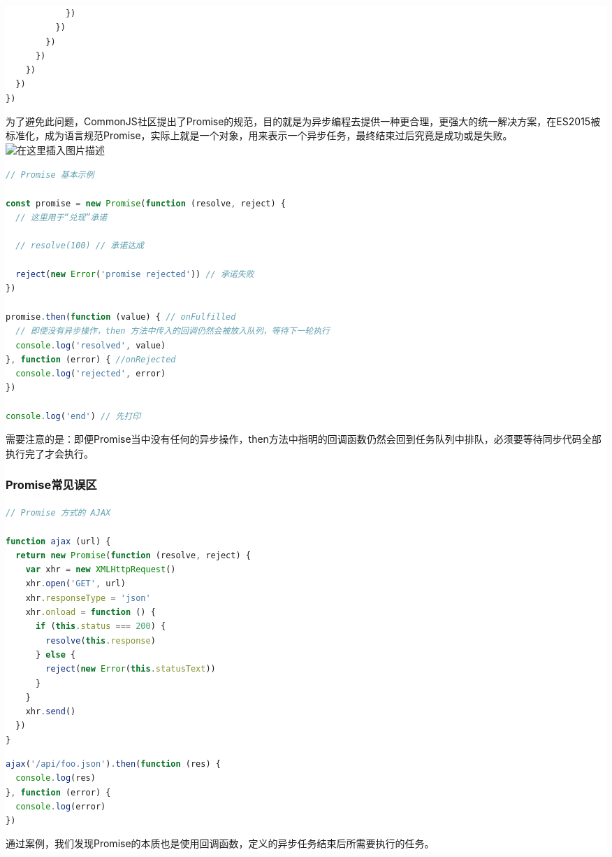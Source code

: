 ```js
            })
          })
        })
      })
    })
  })
})
```
为了避免此问题，CommonJS社区提出了Promise的规范，目的就是为异步编程去提供一种更合理，更强大的统一解决方案，在ES2015被标准化，成为语言规范Promise，实际上就是一个对象，用来表示一个异步任务，最终结束过后究竟是成功或是失败。
![在这里插入图片描述](https://img-blog.csdnimg.cn/20200926145059755.png?x-oss-process=image/watermark,type_ZmFuZ3poZW5naGVpdGk,shadow_10,text_aHR0cHM6Ly9ibG9nLmNzZG4ubmV0L3FxXzQ1MTQ5MjU2,size_16,color_FFFFFF,t_70#pic_center)
```js
// Promise 基本示例

const promise = new Promise(function (resolve, reject) {
  // 这里用于“兑现”承诺

  // resolve(100) // 承诺达成

  reject(new Error('promise rejected')) // 承诺失败
})

promise.then(function (value) { // onFulfilled
  // 即便没有异步操作，then 方法中传入的回调仍然会被放入队列，等待下一轮执行
  console.log('resolved', value)
}, function (error) { //onRejected
  console.log('rejected', error)
})

console.log('end') // 先打印
```
需要注意的是：即便Promise当中没有任何的异步操作，then方法中指明的回调函数仍然会回到任务队列中排队，必须要等待同步代码全部执行完了才会执行。
### Promise常见误区
```js
// Promise 方式的 AJAX

function ajax (url) {
  return new Promise(function (resolve, reject) {
    var xhr = new XMLHttpRequest()
    xhr.open('GET', url)
    xhr.responseType = 'json'
    xhr.onload = function () {
      if (this.status === 200) {
        resolve(this.response)
      } else {
        reject(new Error(this.statusText))
      }
    }
    xhr.send()
  })
}
```
```js
ajax('/api/foo.json').then(function (res) {
  console.log(res)
}, function (error) {
  console.log(error)
})
```
通过案例，我们发现Promise的本质也是使用回调函数，定义的异步任务结束后所需要执行的任务。
